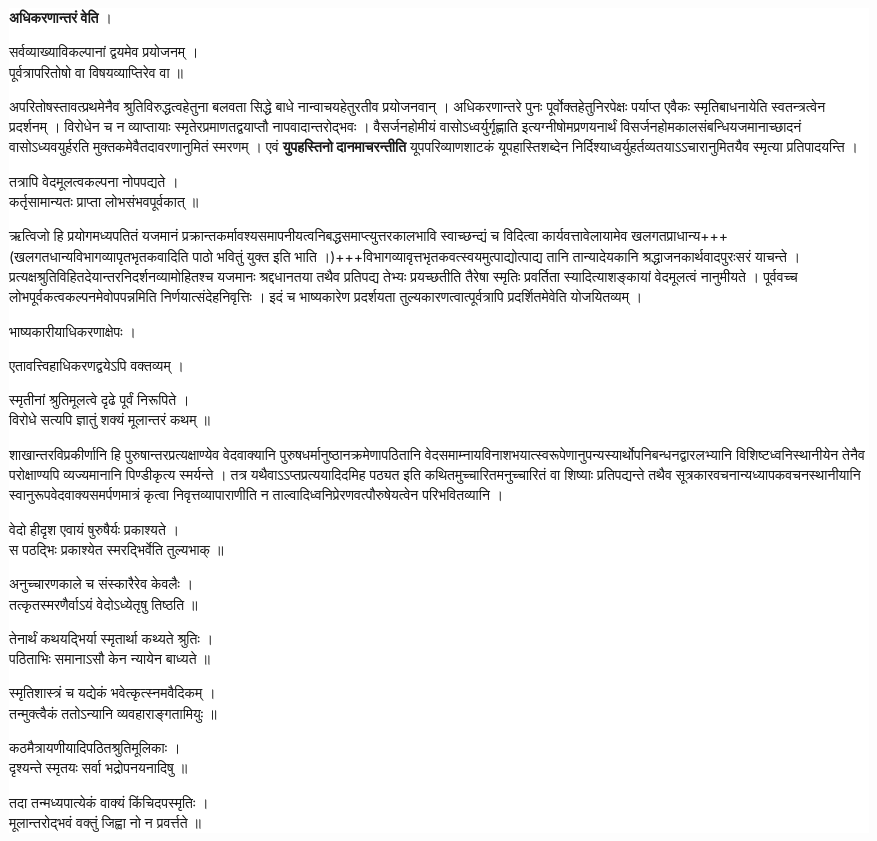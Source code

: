 **अधिकरणान्तरं वेति** ।

सर्वव्याख्याविकल्पानां द्वयमेव प्रयोजनम् ।  
पूर्वत्रापरितोषो वा विषयव्याप्तिरेव वा ॥  


अपरितोषस्तावत्प्रथमेनैव श्रुतिविरुद्धत्वहेतुना बलवता सिद्धे बाधे नान्वाचयहेतुरतीव प्रयोजनवान् । अधिकरणान्तरे पुनः पूर्वोक्तहेतुनिरपेक्षः पर्याप्त एवैकः स्मृतिबाधनायेति स्वतन्त्रत्वेन प्रदर्शनम् । विरोधेन च न व्याप्तायाः स्मृतेरप्रमाणतद्वयाप्तौ नापवादान्तरोद्भवः । वैसर्जनहोमीयं वासोऽध्वर्युर्गृह्णाति इत्यग्नीषोमप्रणयनार्थं विसर्जनहोमकालसंबन्धियजमानाच्छादनं वासोऽध्यवयुर्हरति मुक्तकमेवैतदावरणानुमितं स्मरणम् । एवं **युपहस्तिनो दानमाचरन्तीति** यूपपरिव्याणशाटकं यूपहास्तिशब्देन निर्दिश्याध्वर्युहर्तव्यतयाऽऽचारानुमितयैव स्मृत्या प्रतिपादयन्ति ।

तत्रापि वेदमूलत्वकल्पना नोपपद्यते ।  
कर्तृसामान्यतः प्राप्ता लोभसंभवपूर्वकात् ॥  


ऋत्विजो हि प्रयोगमध्यपतितं यजमानं प्रक्रान्तकर्मावश्यसमापनीयत्वनिबद्धसमाप्त्युत्तरकालभावि स्वाच्छन्द्यं च विदित्वा कार्यवत्तावेलायामेव खलगतप्राधान्य+++(खलगतधान्यविभागव्यापृतभृतकवादिति पाठो भवितुं युक्त इति भाति ।)+++विभागव्यावृत्तभृतकवत्स्वयमुत्पाद्योत्पाद्य तानि तान्यादेयकानि श्रद्धाजनकार्थवादपुरःसरं याचन्ते । प्रत्यक्षश्रुतिविहितदेयान्तरनिदर्शनव्यामोहितश्च यजमानः श्रद्दधानतया तथैव प्रतिपद्य तेभ्यः प्रयच्छतीति तैरेषा स्मृतिः प्रवर्तिता स्यादित्याशङ्कायां वेदमूलत्वं नानुमीयते । पूर्ववच्च लोभपूर्वकत्वकल्पनमेवोपपन्नमिति निर्णयात्संदेहनिवृत्तिः । इदं च भाष्यकारेण प्रदर्शयता तुल्यकारणत्वात्पूर्वत्रापि प्रदर्शितमेवेति योजयितव्यम् ।

भाष्यकारीयाधिकरणाक्षेपः ।

एतावत्त्विहाधिकरणद्वयेऽपि वक्तव्यम् ।

स्मृतीनां श्रुतिमूलत्वे दृढे पूर्वं निरूपिते ।  
विरोधे सत्यपि ज्ञातुं शक्यं मूलान्तरं कथम् ॥  


शाखान्तरविप्रकीर्णानि हि पुरुषान्तरप्रत्यक्षाण्येव वेदवाक्यानि पुरुषधर्मानुष्ठानक्रमेणापठितानि वेदसमाम्नायविनाशभयात्स्वरूपेणानुपन्यस्यार्थोपनिबन्धनद्वारलभ्यानि विशिष्टध्वनिस्थानीयेन तेनैव परोक्षाण्यपि व्यज्यमानानि पिण्डीकृत्य स्मर्यन्ते । तत्र यथैवाऽऽप्तप्रत्ययादिदमिह पठ्यत इति कथितमुच्चारितमनुच्चारितं वा शिष्याः प्रतिपद्यन्ते तथैव सूत्रकारवचनान्यध्यापकवचनस्थानीयानि स्वानुरूपवेदवाक्यसमर्पणमात्रं कृत्वा निवृत्तव्यापाराणीति न ताल्वादिध्वनिप्रेरणवत्पौरुषेयत्वेन परिभवितव्यानि ।

वेदो हीदृश एवायं षुरुषैर्यः प्रकाश्यते ।  
स पठद्भिः प्रकाश्येत स्मरद्भिर्वेति तुल्यभाक् ॥  


अनुच्चारणकाले च संस्कारैरेव केवलैः ।  
तत्कृतस्मरणैर्वाऽयं वेदोऽध्येतृषु तिष्ठति ॥  


तेनार्थं कथयद्भिर्या स्मृतार्था कथ्यते श्रुतिः ।  
पठिताभिः समानाऽसौ केन न्यायेन बाध्यते ॥  


स्मृतिशास्त्रं च यद्येकं भवेत्कृत्स्नमवैदिकम् ।  
तन्मुक्त्वैकं ततोऽन्यानि व्यवहाराङ्गतामियुः ॥  


कठमैत्रायणीयादिपठितश्रुतिमूलिकाः ।  
दृश्यन्ते स्मृतयः सर्वा भद्रोपनयनादिषु ॥  


तदा तन्मध्यपात्येकं वाक्यं किंचिदपस्मृतिः ।  
मूलान्तरोद्भवं वक्तुं जिह्वा नो न प्रवर्त्तते ॥  
